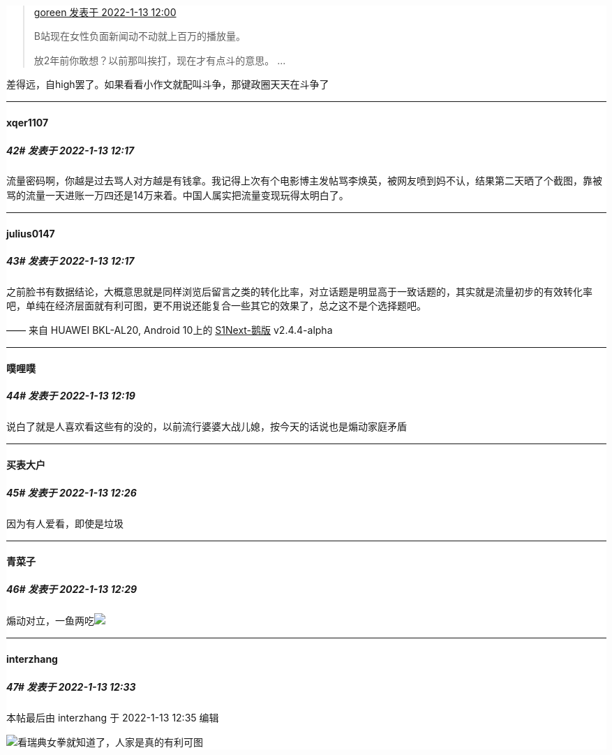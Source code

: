 <blockquote><a href="httphttps://bbs.saraba1st.com/2b/forum.php?mod=redirect&amp;goto=findpost&amp;pid=54271640&amp;ptid=2047118" target="_blank">goreen 发表于 2022-1-13 12:00</a>

B站现在女性负面新闻动不动就上百万的播放量。

放2年前你敢想？以前那叫挨打，现在才有点斗的意思。 ...</blockquote>
差得远，自high罢了。如果看看小作文就配叫斗争，那键政圈天天在斗争了

*****

####  xqer1107  
##### 42#       发表于 2022-1-13 12:17

流量密码啊，你越是过去骂人对方越是有钱拿。我记得上次有个电影博主发帖骂李焕英，被网友喷到妈不认，结果第二天晒了个截图，靠被骂的流量一天进账一万四还是14万来着。中国人属实把流量变现玩得太明白了。

*****

####  julius0147  
##### 43#       发表于 2022-1-13 12:17

之前脸书有数据结论，大概意思就是同样浏览后留言之类的转化比率，对立话题是明显高于一致话题的，其实就是流量初步的有效转化率吧，单纯在经济层面就有利可图，更不用说还能复合一些其它的效果了，总之这不是个选择题吧。

—— 来自 HUAWEI BKL-AL20, Android 10上的 [S1Next-鹅版](https://github.com/ykrank/S1-Next/releases) v2.4.4-alpha

*****

####  噗哩噗  
##### 44#       发表于 2022-1-13 12:19

说白了就是人喜欢看这些有的没的，以前流行婆婆大战儿媳，按今天的话说也是煽动家庭矛盾

*****

####  买表大户  
##### 45#       发表于 2022-1-13 12:26

因为有人爱看，即使是垃圾

*****

####  青菜子  
##### 46#       发表于 2022-1-13 12:29

煽动对立，一鱼两吃<img src="https://static.saraba1st.com/image/smiley/face2017/026.png" referrerpolicy="no-referrer">

*****

####  interzhang  
##### 47#       发表于 2022-1-13 12:33

 本帖最后由 interzhang 于 2022-1-13 12:35 编辑 

<img src="https://static.saraba1st.com/image/smiley/face2017/067.png" referrerpolicy="no-referrer">看瑞典女拳就知道了，人家是真的有利可图
